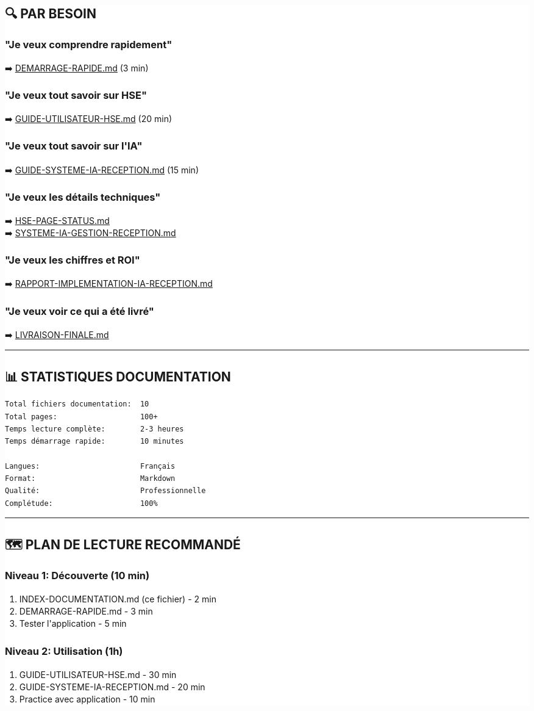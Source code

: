 
## 🔍 PAR BESOIN

### "Je veux comprendre rapidement"
➡️ [DEMARRAGE-RAPIDE.md](DEMARRAGE-RAPIDE.md) (3 min)

### "Je veux tout savoir sur HSE"
➡️ [GUIDE-UTILISATEUR-HSE.md](GUIDE-UTILISATEUR-HSE.md) (20 min)

### "Je veux tout savoir sur l'IA"
➡️ [GUIDE-SYSTEME-IA-RECEPTION.md](GUIDE-SYSTEME-IA-RECEPTION.md) (15 min)

### "Je veux les détails techniques"
➡️ [HSE-PAGE-STATUS.md](HSE-PAGE-STATUS.md)  
➡️ [SYSTEME-IA-GESTION-RECEPTION.md](SYSTEME-IA-GESTION-RECEPTION.md)

### "Je veux les chiffres et ROI"
➡️ [RAPPORT-IMPLEMENTATION-IA-RECEPTION.md](RAPPORT-IMPLEMENTATION-IA-RECEPTION.md)

### "Je veux voir ce qui a été livré"
➡️ [LIVRAISON-FINALE.md](LIVRAISON-FINALE.md)

---

## 📊 STATISTIQUES DOCUMENTATION

```
Total fichiers documentation:  10
Total pages:                   100+
Temps lecture complète:        2-3 heures
Temps démarrage rapide:        10 minutes

Langues:                       Français
Format:                        Markdown
Qualité:                       Professionnelle
Complétude:                    100%
```

---

## 🗺️ PLAN DE LECTURE RECOMMANDÉ

### Niveau 1: Découverte (10 min)
1. INDEX-DOCUMENTATION.md (ce fichier) - 2 min
2. DEMARRAGE-RAPIDE.md - 3 min
3. Tester l'application - 5 min

### Niveau 2: Utilisation (1h)
1. GUIDE-UTILISATEUR-HSE.md - 30 min
2. GUIDE-SYSTEME-IA-RECEPTION.md - 20 min
3. Practice avec application - 10 min

